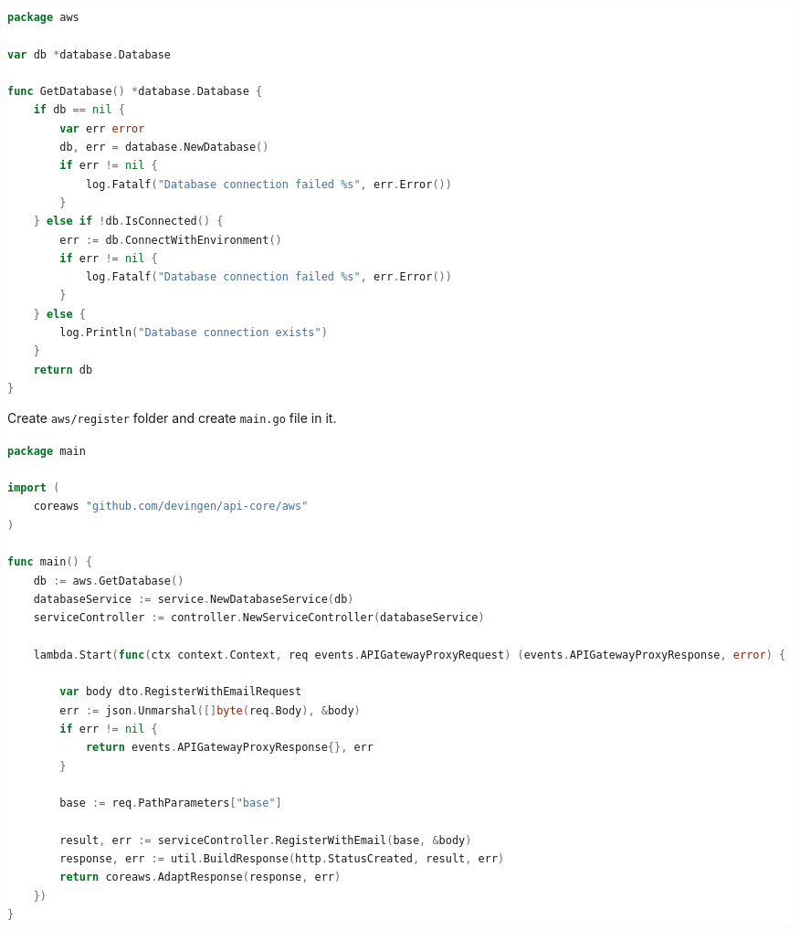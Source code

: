 ```go
package aws

var db *database.Database

func GetDatabase() *database.Database {
    if db == nil {
        var err error
        db, err = database.NewDatabase()
        if err != nil {
            log.Fatalf("Database connection failed %s", err.Error())
        }
    } else if !db.IsConnected() {
        err := db.ConnectWithEnvironment()
        if err != nil {
            log.Fatalf("Database connection failed %s", err.Error())
        }
    } else {
        log.Println("Database connection exists")
    }
    return db
}
```

Create `aws/register` folder and create `main.go` file in it.

```go
package main

import (
    coreaws "github.com/devingen/api-core/aws"
)

func main() {
    db := aws.GetDatabase()
    databaseService := service.NewDatabaseService(db)
    serviceController := controller.NewServiceController(databaseService)
    
    lambda.Start(func(ctx context.Context, req events.APIGatewayProxyRequest) (events.APIGatewayProxyResponse, error) {
    
        var body dto.RegisterWithEmailRequest
        err := json.Unmarshal([]byte(req.Body), &body)
        if err != nil {
            return events.APIGatewayProxyResponse{}, err
        }
    
        base := req.PathParameters["base"]
    
        result, err := serviceController.RegisterWithEmail(base, &body)
        response, err := util.BuildResponse(http.StatusCreated, result, err)
        return coreaws.AdaptResponse(response, err)
    })
}
```
